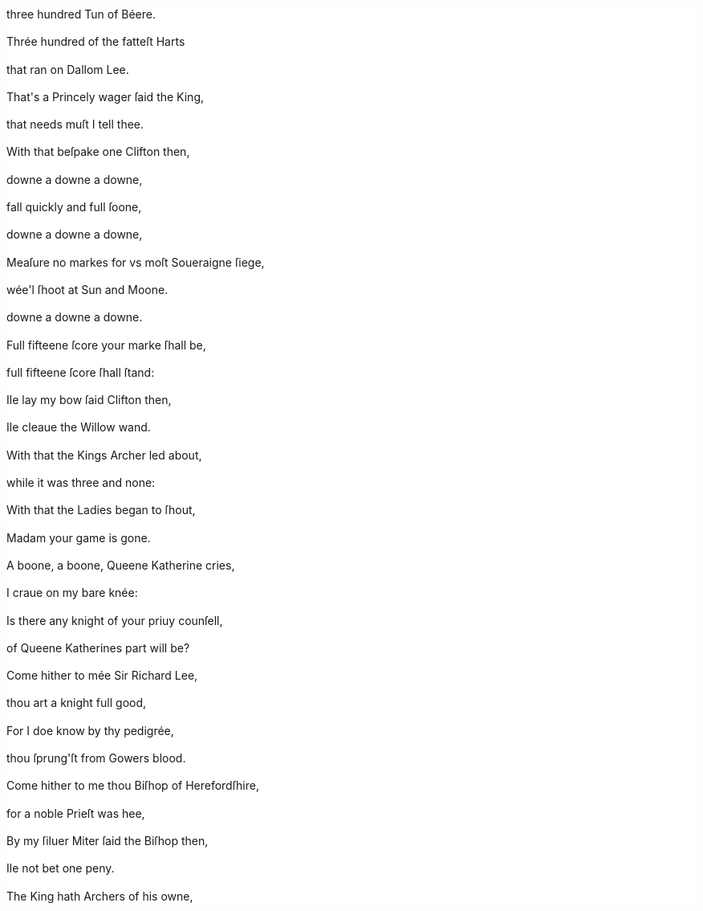 three hundred Tun of Béere.

Thrée hundred of the fatteſt Harts

that ran on Dallom Lee.

That's a Princely wager ſaid the King,

that needs muſt I tell thee.

With that beſpake one Clifton then,

downe a downe a downe,

fall quickly and full ſoone,

downe a downe a downe,

Meaſure no markes for vs moſt Soueraigne ſiege,

wée'l ſhoot at Sun and Moone.

downe a downe a downe.

Full fifteene ſcore your marke ſhall be,

full fifteene ſcore ſhall ſtand:

Ile lay my bow ſaid Clifton then,

Ile cleaue the Willow wand.

With that the Kings Archer led about,

while it was three and none:

With that the Ladies began to ſhout,

Madam your game is gone.

A boone, a boone, Queene Katherine cries,

I craue on my bare knée:

Is there any knight of your priuy counſell,

of Queene Katherines part will be?

Come hither to mée Sir Richard Lee,

thou art a knight full good,

For I doe know by thy pedigrée,

thou ſprung'ſt from Gowers blood.

Come hither to me thou Biſhop of Hereford­ſhire,

for a noble Prieſt was hee,

By my ſiluer Miter ſaid the Biſhop then,

Ile not bet one peny.

The King hath Archers of his owne,
